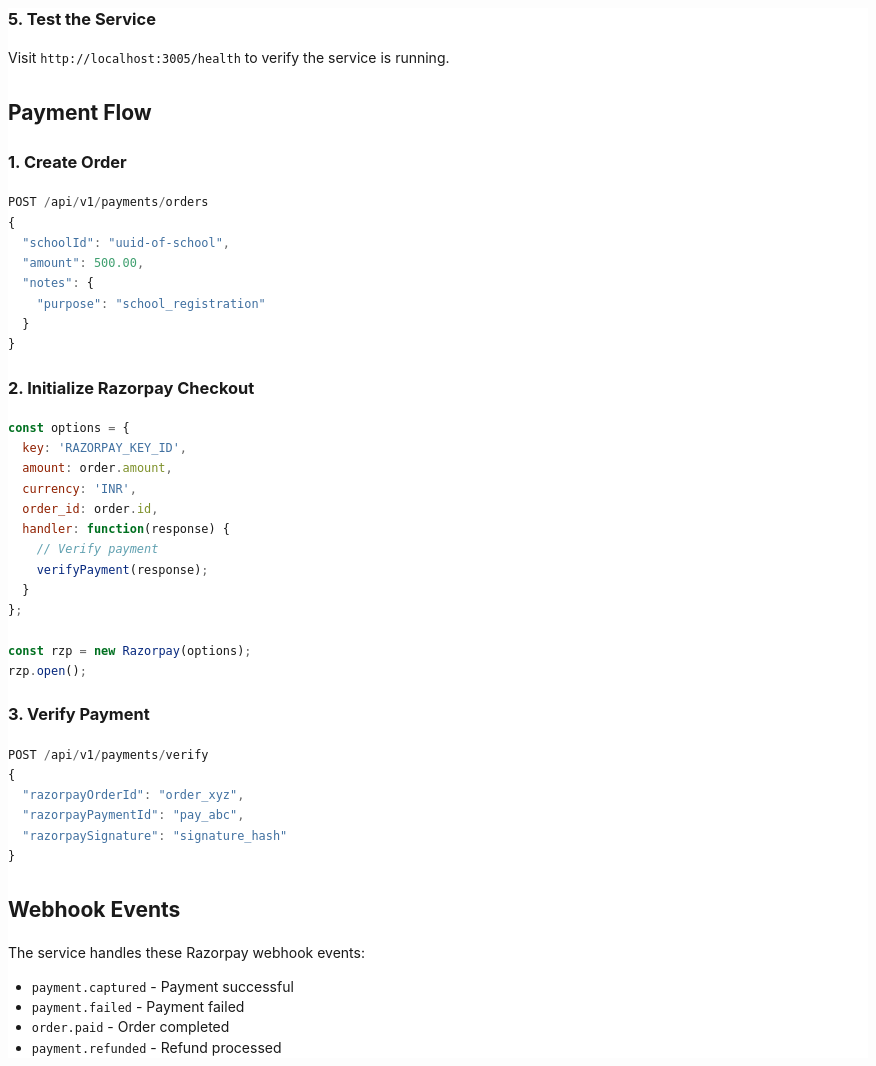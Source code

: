 ### 5. Test the Service
Visit `http://localhost:3005/health` to verify the service is running.

## Payment Flow

### 1. Create Order
```javascript
POST /api/v1/payments/orders
{
  "schoolId": "uuid-of-school",
  "amount": 500.00,
  "notes": {
    "purpose": "school_registration"
  }
}
```

### 2. Initialize Razorpay Checkout
```javascript
const options = {
  key: 'RAZORPAY_KEY_ID',
  amount: order.amount,
  currency: 'INR',
  order_id: order.id,
  handler: function(response) {
    // Verify payment
    verifyPayment(response);
  }
};

const rzp = new Razorpay(options);
rzp.open();
```

### 3. Verify Payment
```javascript
POST /api/v1/payments/verify
{
  "razorpayOrderId": "order_xyz",
  "razorpayPaymentId": "pay_abc",
  "razorpaySignature": "signature_hash"
}
```

## Webhook Events

The service handles these Razorpay webhook events:

- `payment.captured` - Payment successful
- `payment.failed` - Payment failed
- `order.paid` - Order completed
- `payment.refunded` - Refund processed
